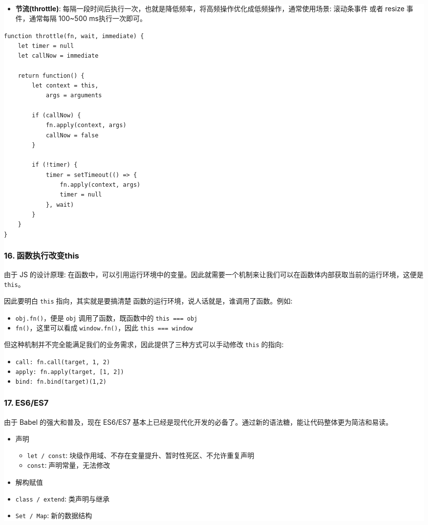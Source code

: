 * **节流(throttle)**: 每隔一段时间后执行一次，也就是降低频率，将高频操作优化成低频操作，通常使用场景: 滚动条事件 或者 resize 事件，通常每隔 100~500 ms执行一次即可。

```
function throttle(fn, wait, immediate) {
    let timer = null
    let callNow = immediate
    
    return function() {
        let context = this,
            args = arguments

        if (callNow) {
            fn.apply(context, args)
            callNow = false
        }

        if (!timer) {
            timer = setTimeout(() => {
                fn.apply(context, args)
                timer = null
            }, wait)
        }
    }
}

```

### 16\. 函数执行改变this

由于 JS 的设计原理: 在函数中，可以引用运行环境中的变量。因此就需要一个机制来让我们可以在函数体内部获取当前的运行环境，这便是`this`。

因此要明白 `this` 指向，其实就是要搞清楚 函数的运行环境，说人话就是，谁调用了函数。例如:

* `obj.fn()`，便是 `obj` 调用了函数，既函数中的 `this === obj`
* `fn()`，这里可以看成 `window.fn()`，因此 `this === window`

但这种机制并不完全能满足我们的业务需求，因此提供了三种方式可以手动修改 `this` 的指向:

* `call: fn.call(target, 1, 2)`
* `apply: fn.apply(target, [1, 2])`
* `bind: fn.bind(target)(1,2)`

### 17\. ES6/ES7

由于 Babel 的强大和普及，现在 ES6/ES7 基本上已经是现代化开发的必备了。通过新的语法糖，能让代码整体更为简洁和易读。

* 声明

  * `let / const`: 块级作用域、不存在变量提升、暂时性死区、不允许重复声明
  * `const`: 声明常量，无法修改
* 解构赋值

* `class / extend`: 类声明与继承

* `Set / Map`: 新的数据结构
